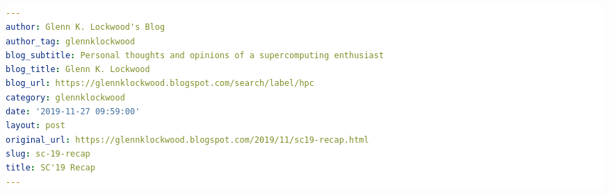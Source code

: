 ```yaml
---
author: Glenn K. Lockwood's Blog
author_tag: glennklockwood
blog_subtitle: Personal thoughts and opinions of a supercomputing enthusiast
blog_title: Glenn K. Lockwood
blog_url: https://glennklockwood.blogspot.com/search/label/hpc
category: glennklockwood
date: '2019-11-27 09:59:00'
layout: post
original_url: https://glennklockwood.blogspot.com/2019/11/sc19-recap.html
slug: sc-19-recap
title: SC'19 Recap
---
```

